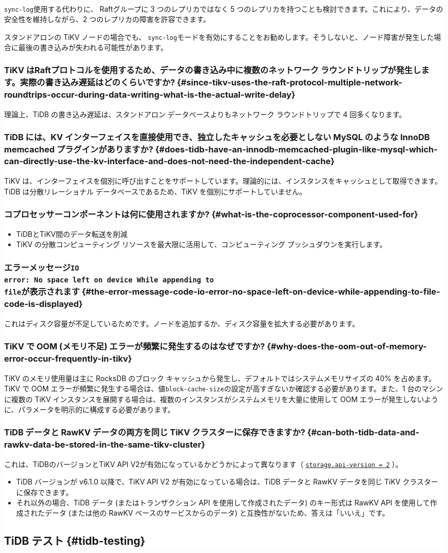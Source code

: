 `sync-log`使用する代わりに、 Raftグループに 3 つのレプリカではなく 5 つのレプリカを持つことも検討できます。これにより、データの安全性を維持しながら、2 つのレプリカの障害を許容できます。

スタンドアロンの TiKV ノードの場合でも、 `sync-log`モードを有効にすることをお勧めします。そうしないと、ノード障害が発生した場合に最後の書き込みが失われる可能性があります。

### TiKV はRaftプロトコルを使用するため、データの書き込み中に複数のネットワーク ラウンドトリップが発生します。実際の書き込み遅延はどのくらいですか? {#since-tikv-uses-the-raft-protocol-multiple-network-roundtrips-occur-during-data-writing-what-is-the-actual-write-delay}

理論上、TiDB の書き込み遅延は、スタンドアロン データベースよりもネットワーク ラウンドトリップで 4 回多くなります。

### TiDB には、KV インターフェイスを直接使用でき、独立したキャッシュを必要としない MySQL のような InnoDB memcached プラグインがありますか? {#does-tidb-have-an-innodb-memcached-plugin-like-mysql-which-can-directly-use-the-kv-interface-and-does-not-need-the-independent-cache}

TiKV は、インターフェイスを個別に呼び出すことをサポートしています。理論的には、インスタンスをキャッシュとして取得できます。TiDB は分散リレーショナル データベースであるため、TiKV を個別にサポートしていません。

### コプロセッサーコンポーネントは何に使用されますか? {#what-is-the-coprocessor-component-used-for}

-   TiDBとTiKV間のデータ転送を削減
-   TiKV の分散コンピューティング リソースを最大限に活用して、コンピューティング プッシュダウンを実行します。

### エラーメッセージ<code>IO error: No space left on device While appending to file</code>が表示されます {#the-error-message-code-io-error-no-space-left-on-device-while-appending-to-file-code-is-displayed}

これはディスク容量が不足しているためです。ノードを追加するか、ディスク容量を拡大する必要があります。

### TiKV で OOM (メモリ不足) エラーが頻繁に発生するのはなぜですか? {#why-does-the-oom-out-of-memory-error-occur-frequently-in-tikv}

TiKV のメモリ使用量は主に RocksDB のブロック キャッシュから発生し、デフォルトではシステムメモリサイズの 40% を占めます。TiKV で OOM エラーが頻繁に発生する場合は、値`block-cache-size`の設定が高すぎないか確認する必要があります。また、1 台のマシンに複数の TiKV インスタンスを展開する場合は、複数のインスタンスがシステムメモリを大量に使用して OOM エラーが発生しないように、パラメータを明示的に構成する必要があります。

### TiDB データと RawKV データの両方を同じ TiKV クラスターに保存できますか? {#can-both-tidb-data-and-rawkv-data-be-stored-in-the-same-tikv-cluster}

これは、TiDBのバージョンとTiKV API V2が有効になっているかどうかによって異なります（ [`storage.api-version = 2`](/tikv-configuration-file.md#api-version-new-in-v610) ）。

-   TiDB バージョンが v6.1.0 以降で、TiKV API V2 が有効になっている場合は、TiDB データと RawKV データを同じ TiKV クラスターに保存できます。
-   それ以外の場合、TiDB データ (またはトランザクション API を使用して作成されたデータ) のキー形式は RawKV API を使用して作成されたデータ (または他の RawKV ベースのサービスからのデータ) と互換性がないため、答えは「いいえ」です。

## TiDB テスト {#tidb-testing}
